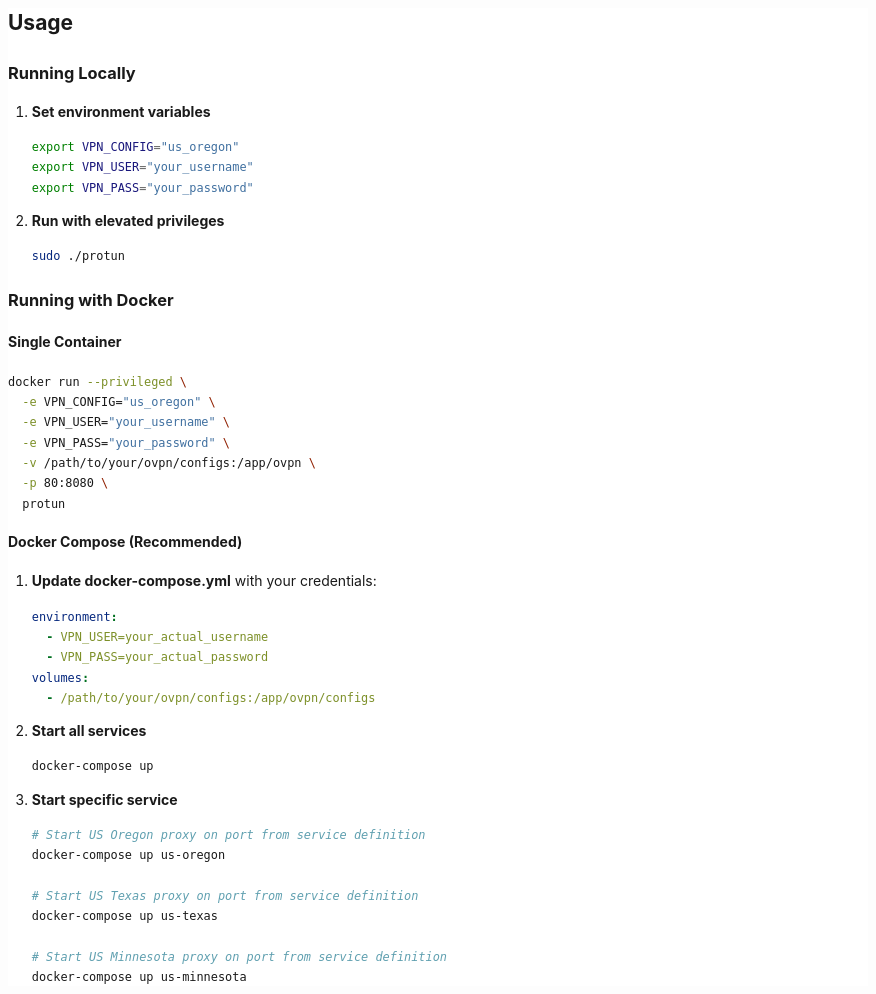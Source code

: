 ## Usage

### Running Locally

1. **Set environment variables**
   ```bash
   export VPN_CONFIG="us_oregon"
   export VPN_USER="your_username"  
   export VPN_PASS="your_password"
   ```

2. **Run with elevated privileges**
   ```bash
   sudo ./protun
   ```

### Running with Docker

#### Single Container
```bash
docker run --privileged \
  -e VPN_CONFIG="us_oregon" \
  -e VPN_USER="your_username" \
  -e VPN_PASS="your_password" \
  -v /path/to/your/ovpn/configs:/app/ovpn \
  -p 80:8080 \
  protun
```

#### Docker Compose (Recommended)

1. **Update docker-compose.yml** with your credentials:
   ```yaml
   environment:
     - VPN_USER=your_actual_username
     - VPN_PASS=your_actual_password
   volumes:
     - /path/to/your/ovpn/configs:/app/ovpn/configs
   ```
2. **Start all services**
   ```bash
   docker-compose up 
   ```


3. **Start specific service**
   ```bash
   # Start US Oregon proxy on port from service definition 
   docker-compose up us-oregon
   
   # Start US Texas proxy on port from service definition   
   docker-compose up us-texas
   
   # Start US Minnesota proxy on port from service definition 
   docker-compose up us-minnesota
   ```
